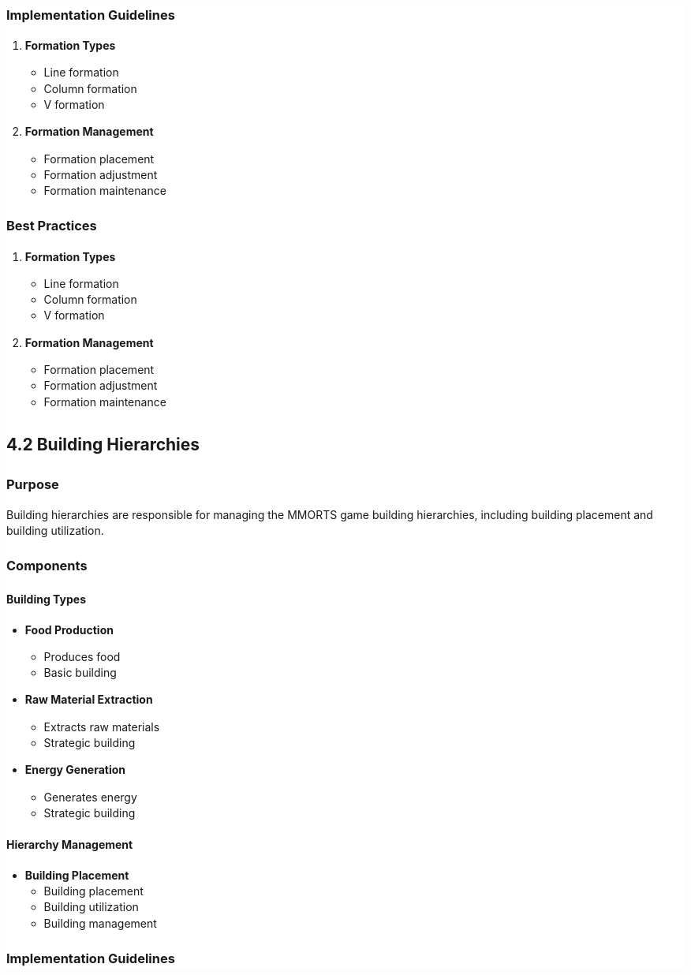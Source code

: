 ### Implementation Guidelines

1. **Formation Types**
   - Line formation
   - Column formation
   - V formation

2. **Formation Management**
   - Formation placement
   - Formation adjustment
   - Formation maintenance

### Best Practices

1. **Formation Types**
   - Line formation
   - Column formation
   - V formation

2. **Formation Management**
   - Formation placement
   - Formation adjustment
   - Formation maintenance

## 4.2 Building Hierarchies

### Purpose
Building hierarchies are responsible for managing the MMORTS game building hierarchies, including building placement and building utilization.

### Components

#### Building Types
- **Food Production**
  - Produces food
  - Basic building

- **Raw Material Extraction**
  - Extracts raw materials
  - Strategic building

- **Energy Generation**
  - Generates energy
  - Strategic building

#### Hierarchy Management
- **Building Placement**
  - Building placement
  - Building utilization
  - Building management

### Implementation Guidelines
